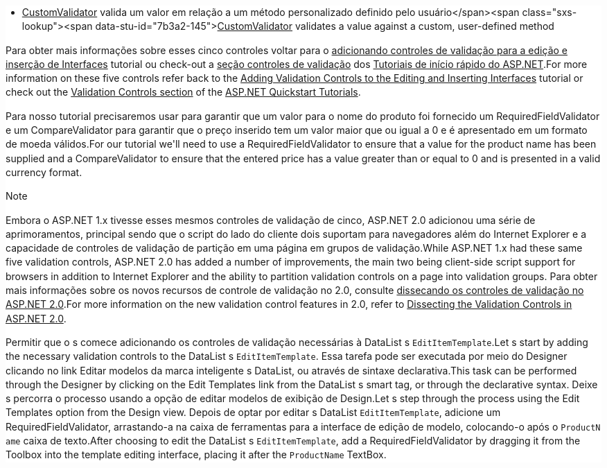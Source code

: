 - <span data-ttu-id="7b3a2-145">[CustomValidator](https://msdn.microsoft.com/library/9eee01cx(VS.80).aspx) valida um valor em relação a um método personalizado definido pelo usuário</span><span class="sxs-lookup"><span data-stu-id="7b3a2-145">[CustomValidator](https://msdn.microsoft.com/library/9eee01cx(VS.80).aspx) validates a value against a custom, user-defined method</span></span>

<span data-ttu-id="7b3a2-146">Para obter mais informações sobre esses cinco controles voltar para o [adicionando controles de validação para a edição e inserção de Interfaces](../editing-inserting-and-deleting-data/adding-validation-controls-to-the-editing-and-inserting-interfaces-vb.md) tutorial ou check-out a [seção controles de validação](https://quickstarts.asp.net/QuickStartv20/aspnet/doc/ctrlref/validation/default.aspx) dos [Tutoriais de início rápido do ASP.NET](https://quickstarts.asp.net).</span><span class="sxs-lookup"><span data-stu-id="7b3a2-146">For more information on these five controls refer back to the [Adding Validation Controls to the Editing and Inserting Interfaces](../editing-inserting-and-deleting-data/adding-validation-controls-to-the-editing-and-inserting-interfaces-vb.md) tutorial or check out the [Validation Controls section](https://quickstarts.asp.net/QuickStartv20/aspnet/doc/ctrlref/validation/default.aspx) of the [ASP.NET Quickstart Tutorials](https://quickstarts.asp.net).</span></span>

<span data-ttu-id="7b3a2-147">Para nosso tutorial precisaremos usar para garantir que um valor para o nome do produto foi fornecido um RequiredFieldValidator e um CompareValidator para garantir que o preço inserido tem um valor maior que ou igual a 0 e é apresentado em um formato de moeda válidos.</span><span class="sxs-lookup"><span data-stu-id="7b3a2-147">For our tutorial we'll need to use a RequiredFieldValidator to ensure that a value for the product name has been supplied and a CompareValidator to ensure that the entered price has a value greater than or equal to 0 and is presented in a valid currency format.</span></span>

> [!NOTE]
> <span data-ttu-id="7b3a2-148">Embora o ASP.NET 1.x tivesse esses mesmos controles de validação de cinco, ASP.NET 2.0 adicionou uma série de aprimoramentos, principal sendo que o script do lado do cliente dois suportam para navegadores além do Internet Explorer e a capacidade de controles de validação de partição em uma página em grupos de validação.</span><span class="sxs-lookup"><span data-stu-id="7b3a2-148">While ASP.NET 1.x had these same five validation controls, ASP.NET 2.0 has added a number of improvements, the main two being client-side script support for browsers in addition to Internet Explorer and the ability to partition validation controls on a page into validation groups.</span></span> <span data-ttu-id="7b3a2-149">Para obter mais informações sobre os novos recursos de controle de validação no 2.0, consulte [dissecando os controles de validação no ASP.NET 2.0](http://aspnet.4guysfromrolla.com/articles/112305-1.aspx).</span><span class="sxs-lookup"><span data-stu-id="7b3a2-149">For more information on the new validation control features in 2.0, refer to [Dissecting the Validation Controls in ASP.NET 2.0](http://aspnet.4guysfromrolla.com/articles/112305-1.aspx).</span></span>


<span data-ttu-id="7b3a2-150">Permitir que o s comece adicionando os controles de validação necessárias à DataList s `EditItemTemplate`.</span><span class="sxs-lookup"><span data-stu-id="7b3a2-150">Let s start by adding the necessary validation controls to the DataList s `EditItemTemplate`.</span></span> <span data-ttu-id="7b3a2-151">Essa tarefa pode ser executada por meio do Designer clicando no link Editar modelos da marca inteligente s DataList, ou através de sintaxe declarativa.</span><span class="sxs-lookup"><span data-stu-id="7b3a2-151">This task can be performed through the Designer by clicking on the Edit Templates link from the DataList s smart tag, or through the declarative syntax.</span></span> <span data-ttu-id="7b3a2-152">Deixe s percorra o processo usando a opção de editar modelos de exibição de Design.</span><span class="sxs-lookup"><span data-stu-id="7b3a2-152">Let s step through the process using the Edit Templates option from the Design view.</span></span> <span data-ttu-id="7b3a2-153">Depois de optar por editar s DataList `EditItemTemplate`, adicione um RequiredFieldValidator, arrastando-a na caixa de ferramentas para a interface de edição de modelo, colocando-o após o `ProductName` caixa de texto.</span><span class="sxs-lookup"><span data-stu-id="7b3a2-153">After choosing to edit the DataList s `EditItemTemplate`, add a RequiredFieldValidator by dragging it from the Toolbox into the template editing interface, placing it after the `ProductName` TextBox.</span></span>
